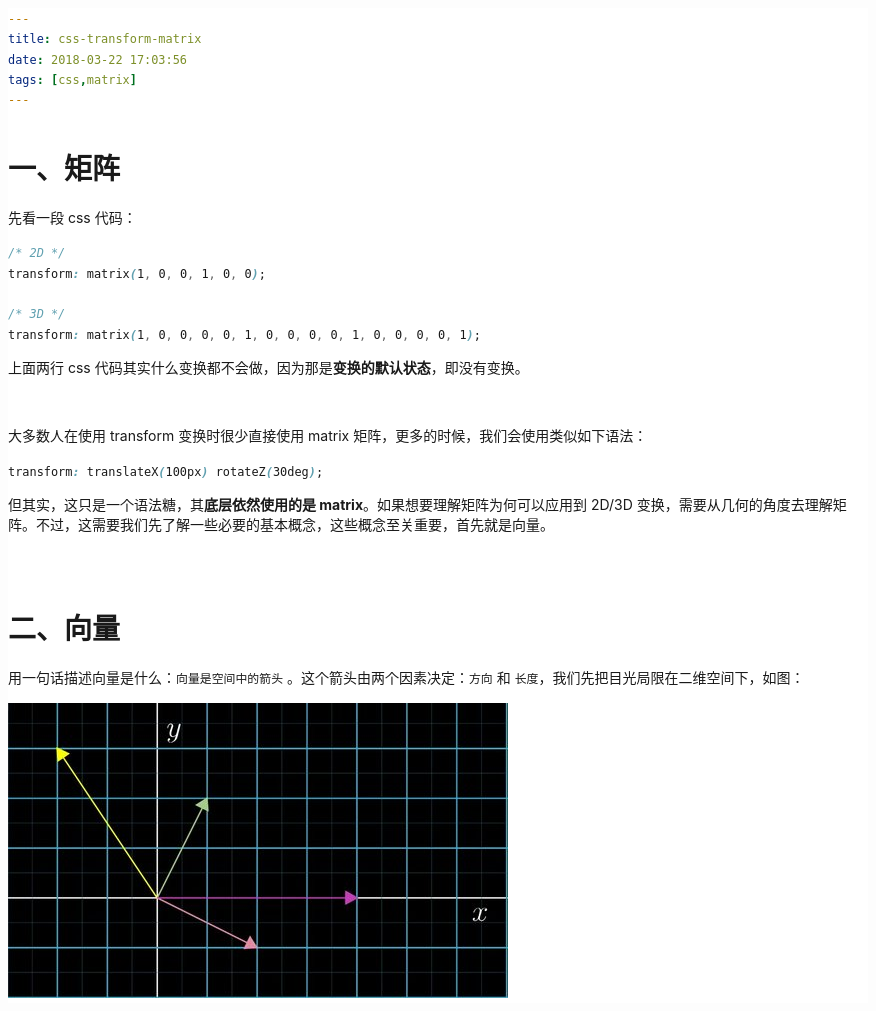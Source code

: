 ```yaml
---
title: css-transform-matrix
date: 2018-03-22 17:03:56
tags: [css,matrix]
---
```


# 一、矩阵 

先看一段 css 代码： 

```css
/* 2D */
transform: matrix(1, 0, 0, 1, 0, 0);

/* 3D */
transform: matrix(1, 0, 0, 0, 0, 1, 0, 0, 0, 0, 1, 0, 0, 0, 0, 1);
```

上面两行 css 代码其实什么变换都不会做，因为那是**变换的默认状态**，即没有变换。

<br/>

大多数人在使用 transform 变换时很少直接使用 matrix 矩阵，更多的时候，我们会使用类似如下语法： 

```css
transform: translateX(100px) rotateZ(30deg);
```

但其实，这只是一个语法糖，其**底层依然使用的是 matrix**。如果想要理解矩阵为何可以应用到 2D/3D 变换，需要从几何的角度去理解矩阵。不过，这需要我们先了解一些必要的基本概念，这些概念至关重要，首先就是向量。

<br/>

 

# 二、向量

用一句话描述向量是什么：`向量是空间中的箭头` 。这个箭头由两个因素决定：`方向` 和 `长度`，我们先把目光局限在二维空间下，如图：

![](css-transform-matrix\ventor.jpg)
